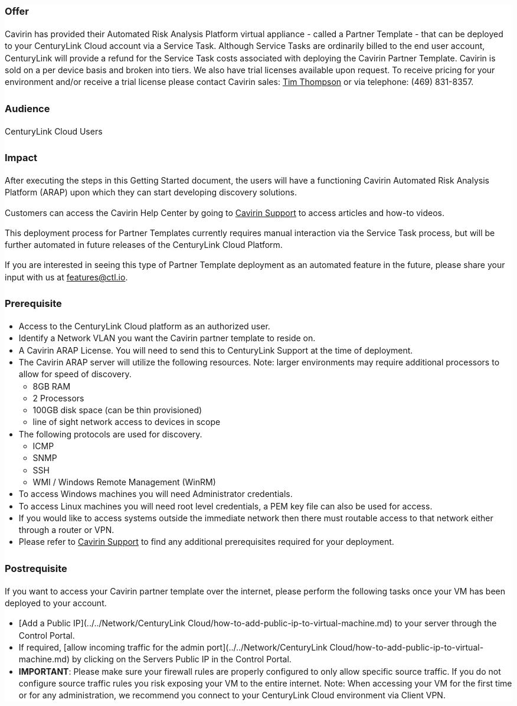 ### Offer
Cavirin has provided their Automated Risk Analysis Platform virtual appliance - called a Partner Template - that can be deployed to your CenturyLink Cloud account via a Service Task. Although Service Tasks are ordinarily billed to the end user account, CenturyLink will provide a refund for the Service Task costs associated with deploying the Cavirin Partner Template. Cavirin is sold on a per device basis and broken into tiers. We also have trial licenses available upon request. To receive pricing for your environment and/or receive a trial license please contact Cavirin sales: [Tim Thompson](mailto:tthompson@cavirin.com) or via telephone: (469) 831-8357.

### Audience
CenturyLink Cloud Users

### Impact
After executing the steps in this Getting Started document, the users will have a functioning Cavirin Automated Risk Analysis Platform (ARAP) upon which they can start developing discovery solutions.

Customers can access the Cavirin Help Center by going to [Cavirin Support](https://support.cavirin.com) to access articles and how-to videos.

This deployment process for Partner Templates currently requires manual interaction via the Service Task process, but will be further automated in future releases of the CenturyLink Cloud Platform.

If you are interested in seeing this type of Partner Template deployment as an automated feature in the future, please share your input with us at [features@ctl.io](mailto:features@ctl.io).

### Prerequisite
* Access to the CenturyLink Cloud platform as an authorized user.
* Identify a Network VLAN you want the Cavirin partner template to reside on.
* A Cavirin ARAP License. You will need to send this to CenturyLink Support at the time of deployment.
* The Cavirin ARAP server will utilize the following resources. Note: larger environments may require additional processors to allow for speed of discovery.
  *  8GB RAM
  *  2 Processors
  *  100GB disk space (can be thin provisioned)
  *  line of sight network access to devices in scope
* The following protocols are used for discovery.
  * ICMP
  * SNMP
  * SSH
  * WMI / Windows Remote Management (WinRM)
* To access Windows machines you will need Administrator credentials.
* To access Linux machines you will need root level credentials, a PEM key file can also be used for access.
* If you would like to access systems outside the immediate network then there must routable access to that network either through a router or VPN.
* Please refer to [Cavirin Support](https://support.cavirin.com) to find any additional prerequisites required for your deployment.

### Postrequisite
If you want to access your Cavirin partner template over the internet, please perform the following tasks once your VM has been deployed to your account.
* [Add a Public IP](../../Network/CenturyLink Cloud/how-to-add-public-ip-to-virtual-machine.md) to your server through the Control Portal.
* If required, [allow incoming traffic for the admin port](../../Network/CenturyLink Cloud/how-to-add-public-ip-to-virtual-machine.md) by clicking on the Servers Public IP in the Control Portal.
* **IMPORTANT**: Please make sure your firewall rules are properly configured to only allow specific source traffic. If you do not configure source traffic rules you risk exposing your VM to the entire internet. Note: When accessing your VM for the first time or for any administration, we recommend you connect to your CenturyLink Cloud environment via Client VPN.
